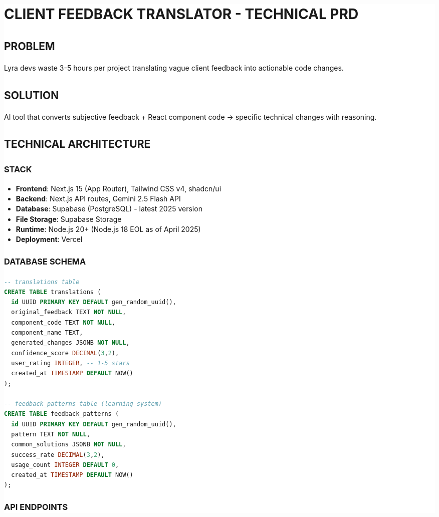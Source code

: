 # CLIENT FEEDBACK TRANSLATOR - TECHNICAL PRD

## PROBLEM
Lyra devs waste 3-5 hours per project translating vague client feedback into actionable code changes.

## SOLUTION
AI tool that converts subjective feedback + React component code → specific technical changes with reasoning.

## TECHNICAL ARCHITECTURE

### STACK
- **Frontend**: Next.js 15 (App Router), Tailwind CSS v4, shadcn/ui
- **Backend**: Next.js API routes, Gemini 2.5 Flash API
- **Database**: Supabase (PostgreSQL) - latest 2025 version
- **File Storage**: Supabase Storage
- **Runtime**: Node.js 20+ (Node.js 18 EOL as of April 2025)
- **Deployment**: Vercel

### DATABASE SCHEMA

```sql
-- translations table
CREATE TABLE translations (
  id UUID PRIMARY KEY DEFAULT gen_random_uuid(),
  original_feedback TEXT NOT NULL,
  component_code TEXT NOT NULL,
  component_name TEXT,
  generated_changes JSONB NOT NULL,
  confidence_score DECIMAL(3,2),
  user_rating INTEGER, -- 1-5 stars
  created_at TIMESTAMP DEFAULT NOW()
);

-- feedback_patterns table (learning system)
CREATE TABLE feedback_patterns (
  id UUID PRIMARY KEY DEFAULT gen_random_uuid(),
  pattern TEXT NOT NULL,
  common_solutions JSONB NOT NULL,
  success_rate DECIMAL(3,2),
  usage_count INTEGER DEFAULT 0,
  created_at TIMESTAMP DEFAULT NOW()
);
```

### API ENDPOINTS
